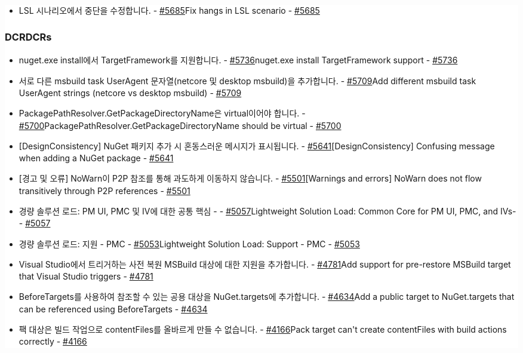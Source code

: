 - <span data-ttu-id="5e557-188">LSL 시나리오에서 중단을 수정합니다. - [#5685](https://github.com/NuGet/Home/issues/5685)</span><span class="sxs-lookup"><span data-stu-id="5e557-188">Fix hangs in LSL scenario - [#5685](https://github.com/NuGet/Home/issues/5685)</span></span>

### <a name="dcrs"></a><span data-ttu-id="5e557-189">DCR</span><span class="sxs-lookup"><span data-stu-id="5e557-189">DCRs</span></span>

- <span data-ttu-id="5e557-190">nuget.exe install에서 TargetFramework를 지원합니다. - [#5736](https://github.com/NuGet/Home/issues/5736)</span><span class="sxs-lookup"><span data-stu-id="5e557-190">nuget.exe install TargetFramework support - [#5736](https://github.com/NuGet/Home/issues/5736)</span></span>

- <span data-ttu-id="5e557-191">서로 다른 msbuild task UserAgent 문자열(netcore 및 desktop msbuild)을 추가합니다. - [#5709](https://github.com/NuGet/Home/issues/5709)</span><span class="sxs-lookup"><span data-stu-id="5e557-191">Add different msbuild task UserAgent strings (netcore vs desktop msbuild) - [#5709](https://github.com/NuGet/Home/issues/5709)</span></span>

- <span data-ttu-id="5e557-192">PackagePathResolver.GetPackageDirectoryName은 virtual이어야 합니다. - [#5700](https://github.com/NuGet/Home/issues/5700)</span><span class="sxs-lookup"><span data-stu-id="5e557-192">PackagePathResolver.GetPackageDirectoryName should be virtual - [#5700](https://github.com/NuGet/Home/issues/5700)</span></span>

- <span data-ttu-id="5e557-193">[DesignConsistency] NuGet 패키지 추가 시 혼동스러운 메시지가 표시됩니다. - [#5641](https://github.com/NuGet/Home/issues/5641)</span><span class="sxs-lookup"><span data-stu-id="5e557-193">[DesignConsistency] Confusing message when adding a NuGet package - [#5641](https://github.com/NuGet/Home/issues/5641)</span></span>

- <span data-ttu-id="5e557-194">[경고 및 오류] NoWarn이 P2P 참조를 통해 과도하게 이동하지 않습니다. - [#5501](https://github.com/NuGet/Home/issues/5501)</span><span class="sxs-lookup"><span data-stu-id="5e557-194">[Warnings and errors] NoWarn does not flow transitively through P2P references - [#5501](https://github.com/NuGet/Home/issues/5501)</span></span>

- <span data-ttu-id="5e557-195">경량 솔루션 로드: PM UI, PMC 및 IV에 대한 공통 핵심 - - [#5057](https://github.com/NuGet/Home/issues/5057)</span><span class="sxs-lookup"><span data-stu-id="5e557-195">Lightweight Solution Load: Common Core for PM UI, PMC, and IVs- - [#5057](https://github.com/NuGet/Home/issues/5057)</span></span>

- <span data-ttu-id="5e557-196">경량 솔루션 로드: 지원 - PMC - [#5053](https://github.com/NuGet/Home/issues/5053)</span><span class="sxs-lookup"><span data-stu-id="5e557-196">Lightweight Solution Load: Support - PMC - [#5053](https://github.com/NuGet/Home/issues/5053)</span></span>

- <span data-ttu-id="5e557-197">Visual Studio에서 트리거하는 사전 복원 MSBuild 대상에 대한 지원을 추가합니다. - [#4781](https://github.com/NuGet/Home/issues/4781)</span><span class="sxs-lookup"><span data-stu-id="5e557-197">Add support for pre-restore MSBuild target that Visual Studio triggers - [#4781](https://github.com/NuGet/Home/issues/4781)</span></span>

- <span data-ttu-id="5e557-198">BeforeTargets를 사용하여 참조할 수 있는 공용 대상을 NuGet.targets에 추가합니다. - [#4634](https://github.com/NuGet/Home/issues/4634)</span><span class="sxs-lookup"><span data-stu-id="5e557-198">Add a public target to NuGet.targets that can be referenced using BeforeTargets - [#4634](https://github.com/NuGet/Home/issues/4634)</span></span>

- <span data-ttu-id="5e557-199">팩 대상은 빌드 작업으로 contentFiles를 올바르게 만들 수 없습니다. - [#4166](https://github.com/NuGet/Home/issues/4166)</span><span class="sxs-lookup"><span data-stu-id="5e557-199">Pack target can't create contentFiles with build actions correctly - [#4166](https://github.com/NuGet/Home/issues/4166)</span></span>
